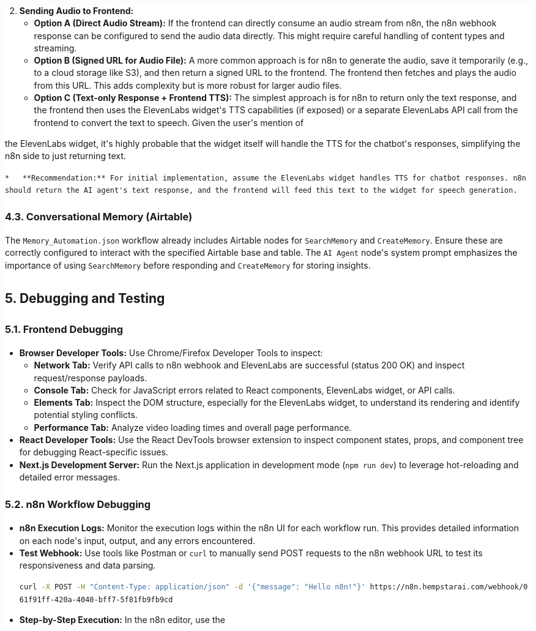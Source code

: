 2.  **Sending Audio to Frontend:**
    *   **Option A (Direct Audio Stream):** If the frontend can directly consume an audio stream from n8n, the n8n webhook response can be configured to send the audio data directly. This might require careful handling of content types and streaming.
    *   **Option B (Signed URL for Audio File):** A more common approach is for n8n to generate the audio, save it temporarily (e.g., to a cloud storage like S3), and then return a signed URL to the frontend. The frontend then fetches and plays the audio from this URL. This adds complexity but is more robust for larger audio files.
    *   **Option C (Text-only Response + Frontend TTS):** The simplest approach is for n8n to return only the text response, and the frontend then uses the ElevenLabs widget's TTS capabilities (if exposed) or a separate ElevenLabs API call from the frontend to convert the text to speech. Given the user's mention of 


the ElevenLabs widget, it's highly probable that the widget itself will handle the TTS for the chatbot's responses, simplifying the n8n side to just returning text.

    *   **Recommendation:** For initial implementation, assume the ElevenLabs widget handles TTS for chatbot responses. n8n should return the AI agent's text response, and the frontend will feed this text to the widget for speech generation.

### 4.3. Conversational Memory (Airtable)

The `Memory_Automation.json` workflow already includes Airtable nodes for `SearchMemory` and `CreateMemory`. Ensure these are correctly configured to interact with the specified Airtable base and table. The `AI Agent` node's system prompt emphasizes the importance of using `SearchMemory` before responding and `CreateMemory` for storing insights.

## 5. Debugging and Testing

### 5.1. Frontend Debugging

*   **Browser Developer Tools:** Use Chrome/Firefox Developer Tools to inspect:
    *   **Network Tab:** Verify API calls to n8n webhook and ElevenLabs are successful (status 200 OK) and inspect request/response payloads.
    *   **Console Tab:** Check for JavaScript errors related to React components, ElevenLabs widget, or API calls.
    *   **Elements Tab:** Inspect the DOM structure, especially for the ElevenLabs widget, to understand its rendering and identify potential styling conflicts.
    *   **Performance Tab:** Analyze video loading times and overall page performance.
*   **React Developer Tools:** Use the React DevTools browser extension to inspect component states, props, and component tree for debugging React-specific issues.
*   **Next.js Development Server:** Run the Next.js application in development mode (`npm run dev`) to leverage hot-reloading and detailed error messages.

### 5.2. n8n Workflow Debugging

*   **n8n Execution Logs:** Monitor the execution logs within the n8n UI for each workflow run. This provides detailed information on each node's input, output, and any errors encountered.
*   **Test Webhook:** Use tools like Postman or `curl` to manually send POST requests to the n8n webhook URL to test its responsiveness and data parsing.
    ```bash
    curl -X POST -H "Content-Type: application/json" -d '{"message": "Hello n8n!"}' https://n8n.hempstarai.com/webhook/061f91ff-420a-4040-bff7-5f81fb9fb9cd
    ```
*   **Step-by-Step Execution:** In the n8n editor, use the 
